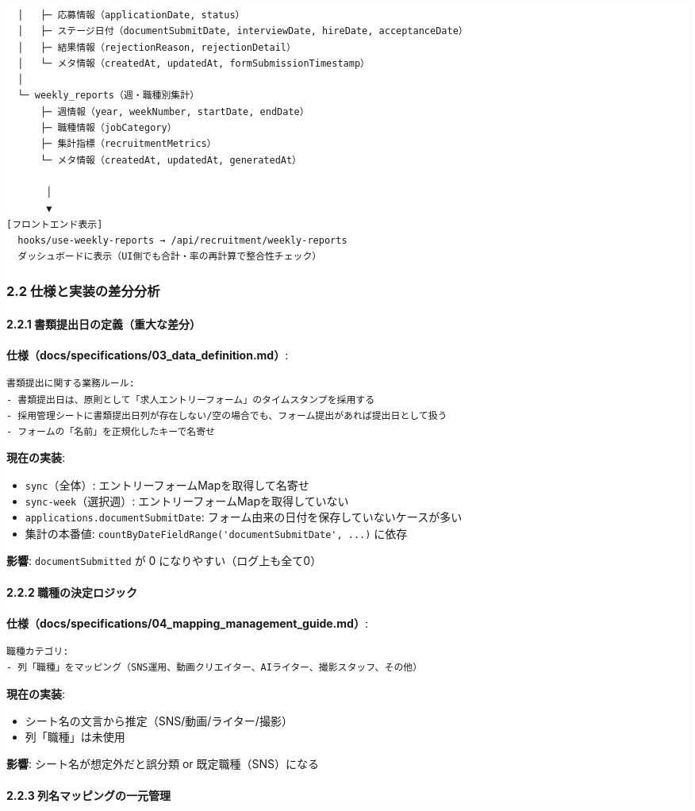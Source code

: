 ```
  │   ├─ 応募情報（applicationDate, status）
  │   ├─ ステージ日付（documentSubmitDate, interviewDate, hireDate, acceptanceDate）
  │   ├─ 結果情報（rejectionReason, rejectionDetail）
  │   └─ メタ情報（createdAt, updatedAt, formSubmissionTimestamp）
  │
  └─ weekly_reports（週・職種別集計）
      ├─ 週情報（year, weekNumber, startDate, endDate）
      ├─ 職種情報（jobCategory）
      ├─ 集計指標（recruitmentMetrics）
      └─ メタ情報（createdAt, updatedAt, generatedAt）

       │
       ▼
[フロントエンド表示]
  hooks/use-weekly-reports → /api/recruitment/weekly-reports
  ダッシュボードに表示（UI側でも合計・率の再計算で整合性チェック）
```

### 2.2 仕様と実装の差分分析

#### 2.2.1 書類提出日の定義（重大な差分）

**仕様（docs/specifications/03_data_definition.md）**:
```
書類提出に関する業務ルール:
- 書類提出日は、原則として「求人エントリーフォーム」のタイムスタンプを採用する
- 採用管理シートに書類提出日列が存在しない/空の場合でも、フォーム提出があれば提出日として扱う
- フォームの「名前」を正規化したキーで名寄せ
```

**現在の実装**:
- `sync`（全体）: エントリーフォームMapを取得して名寄せ
- `sync-week`（選択週）: エントリーフォームMapを取得していない
- `applications.documentSubmitDate`: フォーム由来の日付を保存していないケースが多い
- 集計の本番値: `countByDateFieldRange('documentSubmitDate', ...)` に依存

**影響**: `documentSubmitted` が 0 になりやすい（ログ上も全て0）

#### 2.2.2 職種の決定ロジック

**仕様（docs/specifications/04_mapping_management_guide.md）**:
```
職種カテゴリ:
- 列「職種」をマッピング（SNS運用、動画クリエイター、AIライター、撮影スタッフ、その他）
```

**現在の実装**:
- シート名の文言から推定（SNS/動画/ライター/撮影）
- 列「職種」は未使用

**影響**: シート名が想定外だと誤分類 or 既定職種（SNS）になる

#### 2.2.3 列名マッピングの一元管理
